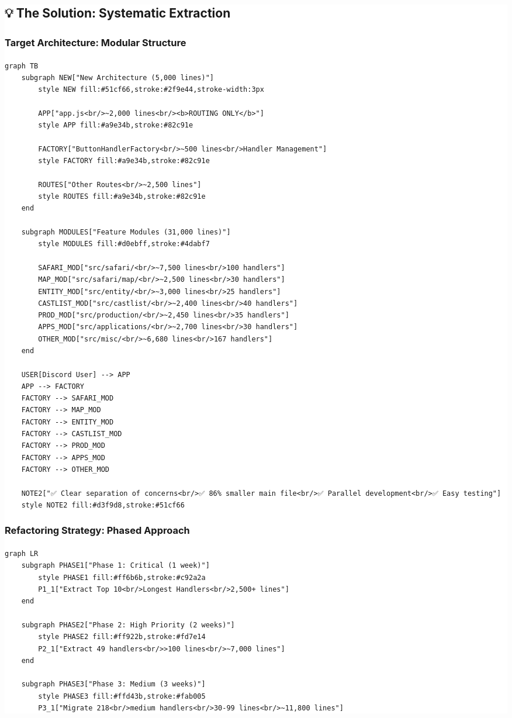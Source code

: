 
## 💡 The Solution: Systematic Extraction

### Target Architecture: Modular Structure

```mermaid
graph TB
    subgraph NEW["New Architecture (5,000 lines)"]
        style NEW fill:#51cf66,stroke:#2f9e44,stroke-width:3px

        APP["app.js<br/>~2,000 lines<br/><b>ROUTING ONLY</b>"]
        style APP fill:#a9e34b,stroke:#82c91e

        FACTORY["ButtonHandlerFactory<br/>~500 lines<br/>Handler Management"]
        style FACTORY fill:#a9e34b,stroke:#82c91e

        ROUTES["Other Routes<br/>~2,500 lines"]
        style ROUTES fill:#a9e34b,stroke:#82c91e
    end

    subgraph MODULES["Feature Modules (31,000 lines)"]
        style MODULES fill:#d0ebff,stroke:#4dabf7

        SAFARI_MOD["src/safari/<br/>~7,500 lines<br/>100 handlers"]
        MAP_MOD["src/safari/map/<br/>~2,500 lines<br/>30 handlers"]
        ENTITY_MOD["src/entity/<br/>~3,000 lines<br/>25 handlers"]
        CASTLIST_MOD["src/castlist/<br/>~2,400 lines<br/>40 handlers"]
        PROD_MOD["src/production/<br/>~2,450 lines<br/>35 handlers"]
        APPS_MOD["src/applications/<br/>~2,700 lines<br/>30 handlers"]
        OTHER_MOD["src/misc/<br/>~6,680 lines<br/>167 handlers"]
    end

    USER[Discord User] --> APP
    APP --> FACTORY
    FACTORY --> SAFARI_MOD
    FACTORY --> MAP_MOD
    FACTORY --> ENTITY_MOD
    FACTORY --> CASTLIST_MOD
    FACTORY --> PROD_MOD
    FACTORY --> APPS_MOD
    FACTORY --> OTHER_MOD

    NOTE2["✅ Clear separation of concerns<br/>✅ 86% smaller main file<br/>✅ Parallel development<br/>✅ Easy testing"]
    style NOTE2 fill:#d3f9d8,stroke:#51cf66
```

### Refactoring Strategy: Phased Approach

```mermaid
graph LR
    subgraph PHASE1["Phase 1: Critical (1 week)"]
        style PHASE1 fill:#ff6b6b,stroke:#c92a2a
        P1_1["Extract Top 10<br/>Longest Handlers<br/>2,500+ lines"]
    end

    subgraph PHASE2["Phase 2: High Priority (2 weeks)"]
        style PHASE2 fill:#ff922b,stroke:#fd7e14
        P2_1["Extract 49 handlers<br/>>100 lines<br/>~7,000 lines"]
    end

    subgraph PHASE3["Phase 3: Medium (3 weeks)"]
        style PHASE3 fill:#ffd43b,stroke:#fab005
        P3_1["Migrate 218<br/>medium handlers<br/>30-99 lines<br/>~11,800 lines"]
```
